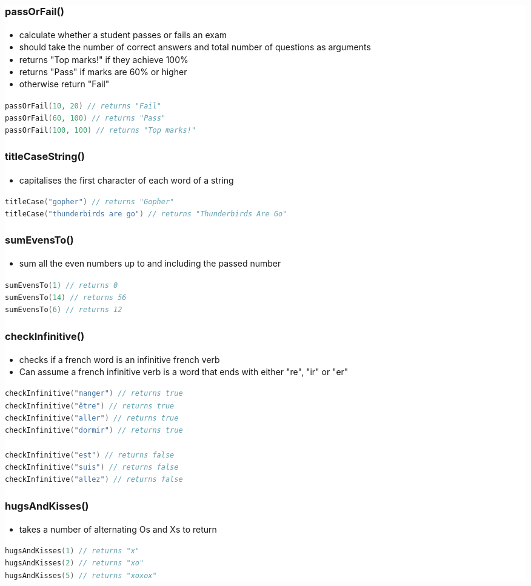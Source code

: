 ### passOrFail()

- calculate whether a student passes or fails an exam
- should take the number of correct answers and total number of questions as arguments
- returns "Top marks!" if they achieve 100%
- returns "Pass" if marks are 60% or higher
- otherwise return "Fail"

```go
passOrFail(10, 20) // returns "Fail"
passOrFail(60, 100) // returns "Pass"
passOrFail(100, 100) // returns "Top marks!"
```

### titleCaseString()

- capitalises the first character of each word of a string

```go
titleCase("gopher") // returns "Gopher"
titleCase("thunderbirds are go") // returns "Thunderbirds Are Go"
```

### sumEvensTo()

- sum all the even numbers up to and including the passed number

```go
sumEvensTo(1) // returns 0
sumEvensTo(14) // returns 56
sumEvensTo(6) // returns 12
```

### checkInfinitive()

- checks if a french word is an infinitive french verb
- Can assume a french infinitive verb is a word that ends with either "re", "ir" or "er"

```go
checkInfinitive("manger") // returns true
checkInfinitive("être") // returns true
checkInfinitive("aller") // returns true
checkInfinitive("dormir") // returns true

checkInfinitive("est") // returns false
checkInfinitive("suis") // returns false
checkInfinitive("allez") // returns false
```

### hugsAndKisses()

- takes a number of alternating Os and Xs to return

```go
hugsAndKisses(1) // returns "x"
hugsAndKisses(2) // returns "xo"
hugsAndKisses(5) // returns "xoxox"
```
